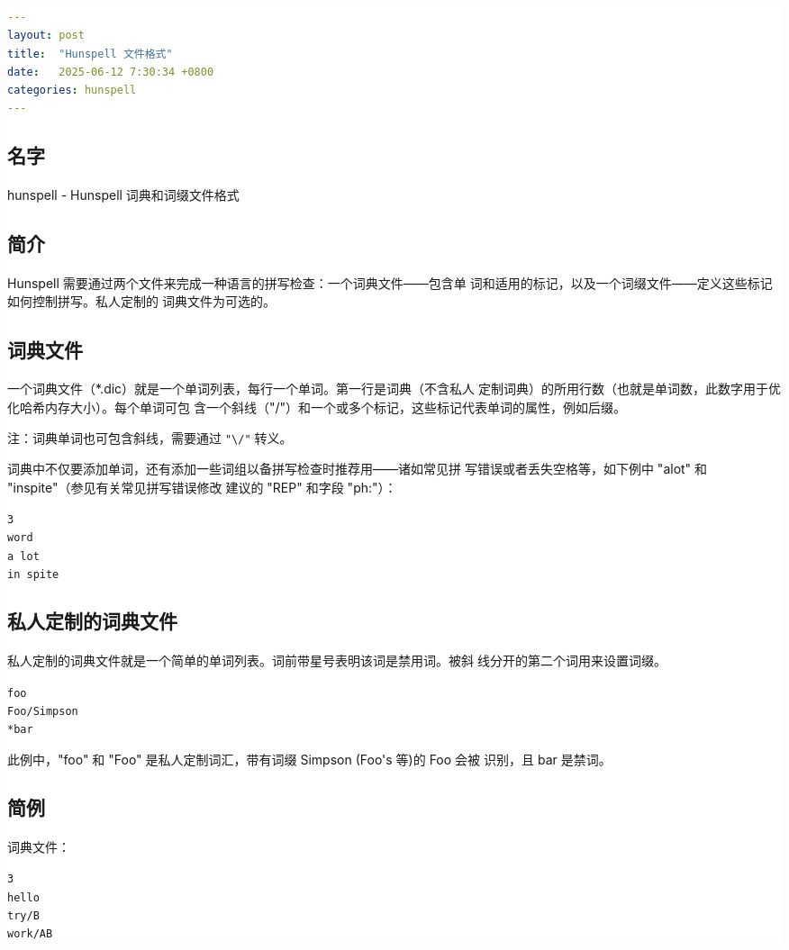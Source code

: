 ```yaml
---
layout: post
title:  "Hunspell 文件格式"
date:   2025-06-12 7:30:34 +0800
categories: hunspell
---
```


## 名字
hunspell - Hunspell 词典和词缀文件格式

## 简介
Hunspell 需要通过两个文件来完成一种语言的拼写检查：一个词典文件——包含单
词和适用的标记，以及一个词缀文件——定义这些标记如何控制拼写。私人定制的
词典文件为可选的。

## 词典文件
一个词典文件（*.dic）就是一个单词列表，每行一个单词。第一行是词典（不含私人
定制词典）的所用行数（也就是单词数，此数字用于优化哈希内存大小）。每个单词可包
含一个斜线（"/"）和一个或多个标记，这些标记代表单词的属性，例如后缀。

注：词典单词也可包含斜线，需要通过 `"\/"` 转义。

词典中不仅要添加单词，还有添加一些词组以备拼写检查时推荐用——诸如常见拼
写错误或者丢失空格等，如下例中 "alot" 和 "inspite"（参见有关常见拼写错误修改
建议的 "REP" 和字段 "ph:"）：

    3
    word
    a lot
    in spite

## 私人定制的词典文件
私人定制的词典文件就是一个简单的单词列表。词前带星号表明该词是禁用词。被斜
线分开的第二个词用来设置词缀。

    foo
    Foo/Simpson
    *bar

此例中，"foo" 和 "Foo" 是私人定制词汇，带有词缀 Simpson (Foo's 等)的 Foo 会被
识别，且 bar 是禁词。

## 简例
词典文件：

    3
    hello
    try/B
    work/AB
